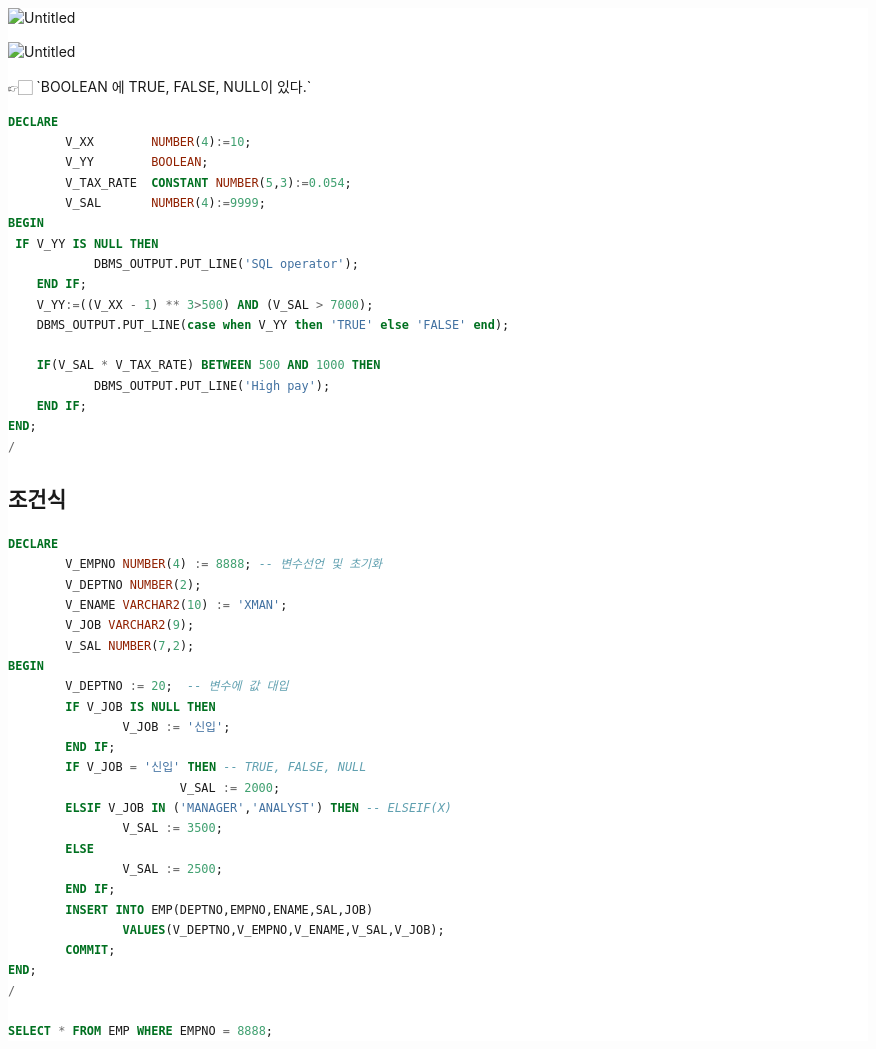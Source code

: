 ![Untitled](1%E1%84%8B%E1%85%B5%E1%86%AF%E1%84%8E%E1%85%A1(PL%20SQL,%20%E1%84%8B%E1%85%A7%E1%86%AB%E1%84%89%E1%85%A1%E1%86%AB%E1%84%89%E1%85%B5%E1%86%A8,%20%E1%84%8C%E1%85%A9%E1%84%80%E1%85%A5%E1%86%AB%E1%84%86%E1%85%AE%E1%86%AB,%20%E1%84%87%E1%85%A1%E1%86%AB%E1%84%86%E1%85%A9%E1%86%A8%E1%84%86%E1%85%AE%E1%86%AB)%20aeb21a1827614444919de2b896cc5597/Untitled%2018.png)

![Untitled](1%E1%84%8B%E1%85%B5%E1%86%AF%E1%84%8E%E1%85%A1(PL%20SQL,%20%E1%84%8B%E1%85%A7%E1%86%AB%E1%84%89%E1%85%A1%E1%86%AB%E1%84%89%E1%85%B5%E1%86%A8,%20%E1%84%8C%E1%85%A9%E1%84%80%E1%85%A5%E1%86%AB%E1%84%86%E1%85%AE%E1%86%AB,%20%E1%84%87%E1%85%A1%E1%86%AB%E1%84%86%E1%85%A9%E1%86%A8%E1%84%86%E1%85%AE%E1%86%AB)%20aeb21a1827614444919de2b896cc5597/Untitled%2019.png)

<aside>
👉🏻 `BOOLEAN 에 TRUE, FALSE, NULL이 있다.`

</aside>

```sql
DECLARE
        V_XX        NUMBER(4):=10;
        V_YY        BOOLEAN;
        V_TAX_RATE  CONSTANT NUMBER(5,3):=0.054;
        V_SAL       NUMBER(4):=9999;
BEGIN
 IF V_YY IS NULL THEN
            DBMS_OUTPUT.PUT_LINE('SQL operator');
    END IF;
    V_YY:=((V_XX - 1) ** 3>500) AND (V_SAL > 7000);
    DBMS_OUTPUT.PUT_LINE(case when V_YY then 'TRUE' else 'FALSE' end);
    
    IF(V_SAL * V_TAX_RATE) BETWEEN 500 AND 1000 THEN
            DBMS_OUTPUT.PUT_LINE('High pay');
    END IF;
END;
/
```

## 조건식

```sql
DECLARE
		V_EMPNO NUMBER(4) := 8888; -- 변수선언 및 초기화
		V_DEPTNO NUMBER(2);
		V_ENAME VARCHAR2(10) := 'XMAN';
		V_JOB VARCHAR2(9);
		V_SAL NUMBER(7,2);
BEGIN
		V_DEPTNO := 20;  -- 변수에 값 대입
		IF V_JOB IS NULL THEN
				V_JOB := '신입';
		END IF;
		IF V_JOB = '신입' THEN -- TRUE, FALSE, NULL
						V_SAL := 2000;
		ELSIF V_JOB IN ('MANAGER','ANALYST') THEN -- ELSEIF(X)
				V_SAL := 3500;
		ELSE
				V_SAL := 2500;
		END IF;
		INSERT INTO EMP(DEPTNO,EMPNO,ENAME,SAL,JOB)
				VALUES(V_DEPTNO,V_EMPNO,V_ENAME,V_SAL,V_JOB);
		COMMIT;
END;
/

SELECT * FROM EMP WHERE EMPNO = 8888;
```
